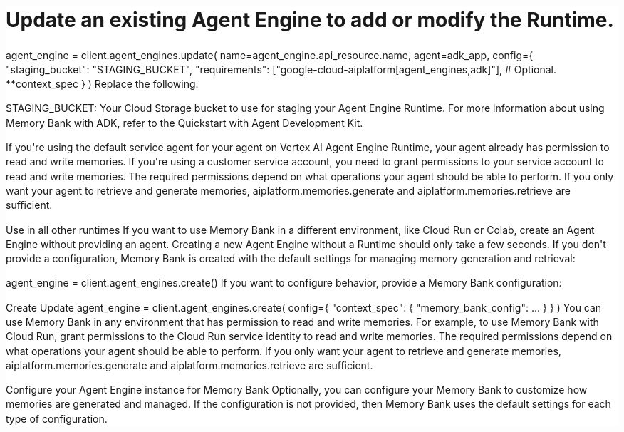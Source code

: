 
# Update an existing Agent Engine to add or modify the Runtime.
agent_engine = client.agent_engines.update(
      name=agent_engine.api_resource.name,
      agent=adk_app,
      config={
            "staging_bucket": "STAGING_BUCKET",
            "requirements": ["google-cloud-aiplatform[agent_engines,adk]"],
            # Optional.
            **context_spec
      }
)
Replace the following:

STAGING_BUCKET: Your Cloud Storage bucket to use for staging your Agent Engine Runtime.
For more information about using Memory Bank with ADK, refer to the Quickstart with Agent Development Kit.

If you're using the default service agent for your agent on Vertex AI Agent Engine Runtime, your agent already has permission to read and write memories. If you're using a customer service account, you need to grant permissions to your service account to read and write memories. The required permissions depend on what operations your agent should be able to perform. If you only want your agent to retrieve and generate memories, aiplatform.memories.generate and aiplatform.memories.retrieve are sufficient.

Use in all other runtimes
If you want to use Memory Bank in a different environment, like Cloud Run or Colab, create an Agent Engine without providing an agent. Creating a new Agent Engine without a Runtime should only take a few seconds. If you don't provide a configuration, Memory Bank is created with the default settings for managing memory generation and retrieval:

agent_engine = client.agent_engines.create()
If you want to configure behavior, provide a Memory Bank configuration:

Create
Update
agent_engine = client.agent_engines.create(
  config={
    "context_spec": {
      "memory_bank_config": ...
    }
  }
)
You can use Memory Bank in any environment that has permission to read and write memories. For example, to use Memory Bank with Cloud Run, grant permissions to the Cloud Run service identity to read and write memories. The required permissions depend on what operations your agent should be able to perform. If you only want your agent to retrieve and generate memories, aiplatform.memories.generate and aiplatform.memories.retrieve are sufficient.

Configure your Agent Engine instance for Memory Bank
Optionally, you can configure your Memory Bank to customize how memories are generated and managed. If the configuration is not provided, then Memory Bank uses the default settings for each type of configuration.

